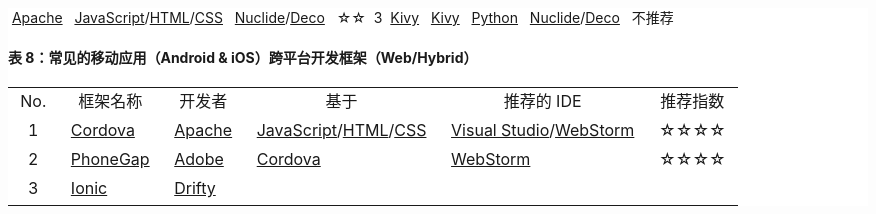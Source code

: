 <td style="font-size:12pt;">&nbsp;<a href="http://apache.org" target="_blank">Apache</a>&nbsp;</td>
<td style="font-size:12pt;">&nbsp;<a href="https://en.wikipedia.org/wiki/Javascript_(programming_language)" target="_blank">JavaScript</a>/<a href="https://en.wikipedia.org/wiki/HTML" target="_blank">HTML</a>/<a href="https://en.wikipedia.org/wiki/Cascading_Style_Sheets" target="_blank">CSS</a>&nbsp;</td>
<td style="font-size:12pt;">&nbsp;<a href="https://nuclide.io" target="_blank">Nuclide</a>/<a href="https://www.decoide.org" target="_blank">Deco</a>&nbsp;</td>
<td style="font-size:12pt;">&nbsp;☆☆&nbsp;</td>
</tr>
<tr>
<td style="text-align:center;font-size:12pt;">3</td>
<td style="font-size:12pt;">&nbsp;<a href="https://kivy.org" target="_blank">Kivy</a>&nbsp;</td>
<td style="font-size:12pt;">&nbsp;<a href="https://kivy.org" target="_blank">Kivy</a>&nbsp;</td>
<td style="font-size:12pt;">&nbsp;<a href="https://www.python.org" target="_blank">Python</a>&nbsp;</td>
<td style="font-size:12pt;">&nbsp;<a href="https://nuclide.io" target="_blank">Nuclide</a>/<a href="https://www.decoide.org" target="_blank">Deco</a>&nbsp;</td>
<td style="font-size:12pt;">&nbsp;不推荐&nbsp;</td>
</tr>
</table>

#### 表 8：常见的移动应用（Android & iOS）跨平台开发框架（Web/Hybrid）

<table border="0">
<tr>
<td style="text-align:center;font-size:12pt">&nbsp;No.&nbsp;</td>
<td style="text-align:center;font-size:12pt">&nbsp;框架名称&nbsp;</td>
<td style="text-align:center;font-size:12pt">&nbsp;开发者&nbsp;</td>
<td style="text-align:center;font-size:12pt">&nbsp;基于&nbsp;</td>
<td style="text-align:center;font-size:12pt">&nbsp;推荐的 IDE&nbsp;</td>
<td style="text-align:center;font-size:12pt">&nbsp;推荐指数&nbsp;</td>
</tr>
<tr>
<td style="text-align:center;font-size:12pt;">1</td>
<td style="font-size:12pt;">&nbsp;<a href="https://cordova.apache.org" target="_blank">Cordova</a>&nbsp;</td>
<td style="font-size:12pt;">&nbsp;<a href="http://apache.org" target="_blank">Apache</a>&nbsp;</td>
<td style="font-size:12pt;">&nbsp;<a href="https://en.wikipedia.org/wiki/Javascript_(programming_language)" target="_blank">JavaScript</a>/<a href="https://en.wikipedia.org/wiki/HTML" target="_blank">HTML</a>/<a href="https://en.wikipedia.org/wiki/Cascading_Style_Sheets" target="_blank">CSS</a>&nbsp;</td>
<td style="font-size:12pt;">&nbsp;<a href="https://www.visualstudio.com/zh-hans/vs/cordova" target="_blank">Visual Studio</a>/<a href="https://www.jetbrains.com/help/webstorm/2017.1/phonegap-cordova.html" target="_blank">WebStorm</a>&nbsp;</td>
<td style="font-size:12pt;">&nbsp;☆☆☆☆&nbsp;</td>
</tr>
<tr>
<td style="text-align:center;font-size:12pt;">2</td>
<td style="font-size:12pt;">&nbsp;<a href="http://phonegap.com" target="_blank">PhoneGap</a>&nbsp;</td>
<td style="font-size:12pt;">&nbsp;<a href="http://www.adobe.com" target="_blank">Adobe</a>&nbsp;</td>
<td style="font-size:12pt;">&nbsp;<a href="https://cordova.apache.org" target="_blank">Cordova</a>&nbsp;</td>
<td style="font-size:12pt;">&nbsp;<a href="https://www.jetbrains.com/help/webstorm/2017.1/phonegap-cordova.html" target="_blank">WebStorm</a>&nbsp;</td>
<td style="font-size:12pt;">&nbsp;☆☆☆☆&nbsp;</td>
</tr>
<tr>
<td style="text-align:center;font-size:12pt;">3</td>
<td style="font-size:12pt;">&nbsp;<a href="http://ionicframework.com" target="_blank">Ionic</a>&nbsp;</td>
<td style="font-size:12pt;">&nbsp;<a href="http://www.drifty.com" target="_blank">Drifty</a>&nbsp;</td>